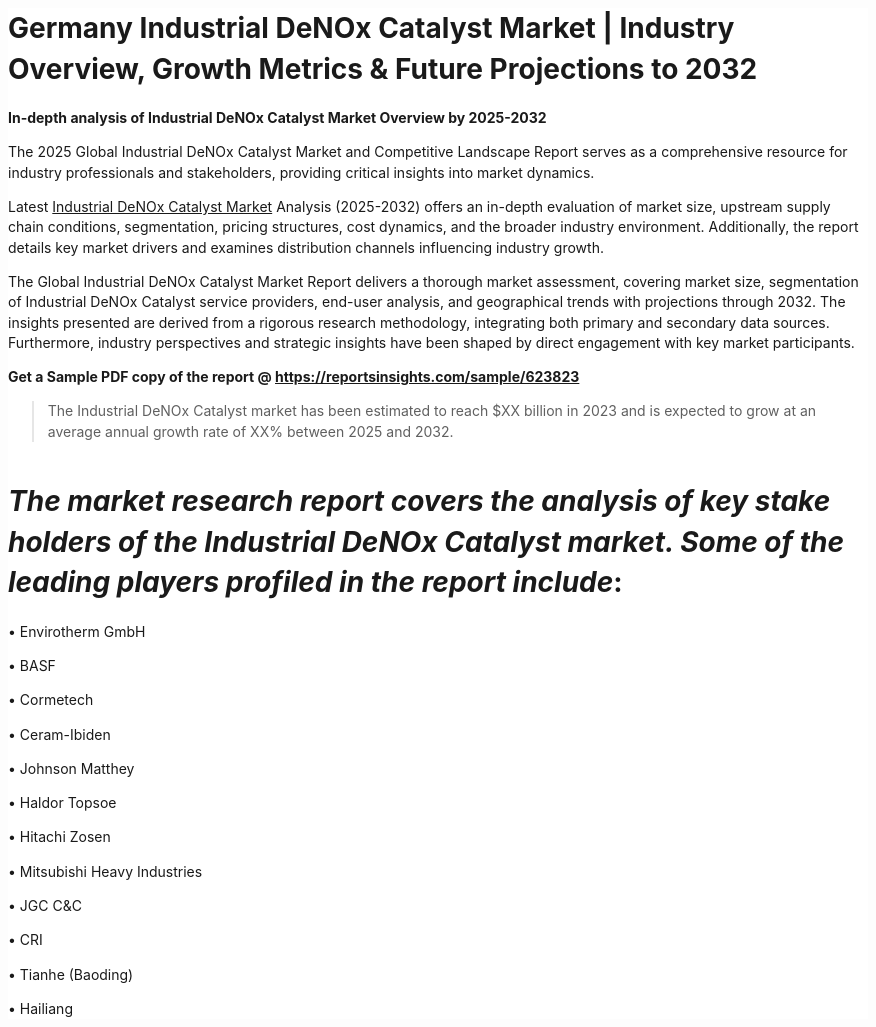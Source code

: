 # Germany Industrial DeNOx Catalyst Market | Industry Overview, Growth Metrics & Future Projections to 2032

<strong>In-depth analysis of Industrial DeNOx Catalyst Market Overview by 2025-2032</strong></p>

The 2025 Global Industrial DeNOx Catalyst Market and Competitive Landscape Report serves as a comprehensive resource for industry professionals and stakeholders, providing critical insights into market dynamics.

Latest <a href=https://www.reportsinsights.com/sample/623823>Industrial DeNOx Catalyst Market</a> Analysis (2025-2032) offers an in-depth evaluation of market size, upstream supply chain conditions, segmentation, pricing structures, cost dynamics, and the broader industry environment. Additionally, the report details key market drivers and examines distribution channels influencing industry growth.

The Global Industrial DeNOx Catalyst Market Report delivers a thorough market assessment, covering market size, segmentation of Industrial DeNOx Catalyst service providers, end-user analysis, and geographical trends with projections through 2032. The insights presented are derived from a rigorous research methodology, integrating both primary and secondary data sources. Furthermore, industry perspectives and strategic insights have been shaped by direct engagement with key market participants.

<strong>Get a Sample PDF copy of the report @ <a href=https://reportsinsights.com/sample/623823>https://reportsinsights.com/sample/623823</a></strong>

<blockquote class=""article-editor-content__blockquote"">The Industrial DeNOx Catalyst market has been estimated to reach $XX billion in 2023 and is expected to grow at an average annual growth rate of XX% between 2025 and 2032.</blockquote>

# <strong><em>The market research report covers the analysis of key stake holders of the Industrial DeNOx Catalyst market. Some of the leading players profiled in the report include</em></strong>: 

• Envirotherm GmbH 

• BASF 

• Cormetech 

• Ceram-Ibiden 

• Johnson Matthey 

• Haldor Topsoe 

• Hitachi Zosen 

• Mitsubishi Heavy Industries 

• JGC C&C 

• CRI 

• Tianhe (Baoding) 

• Hailiang 
